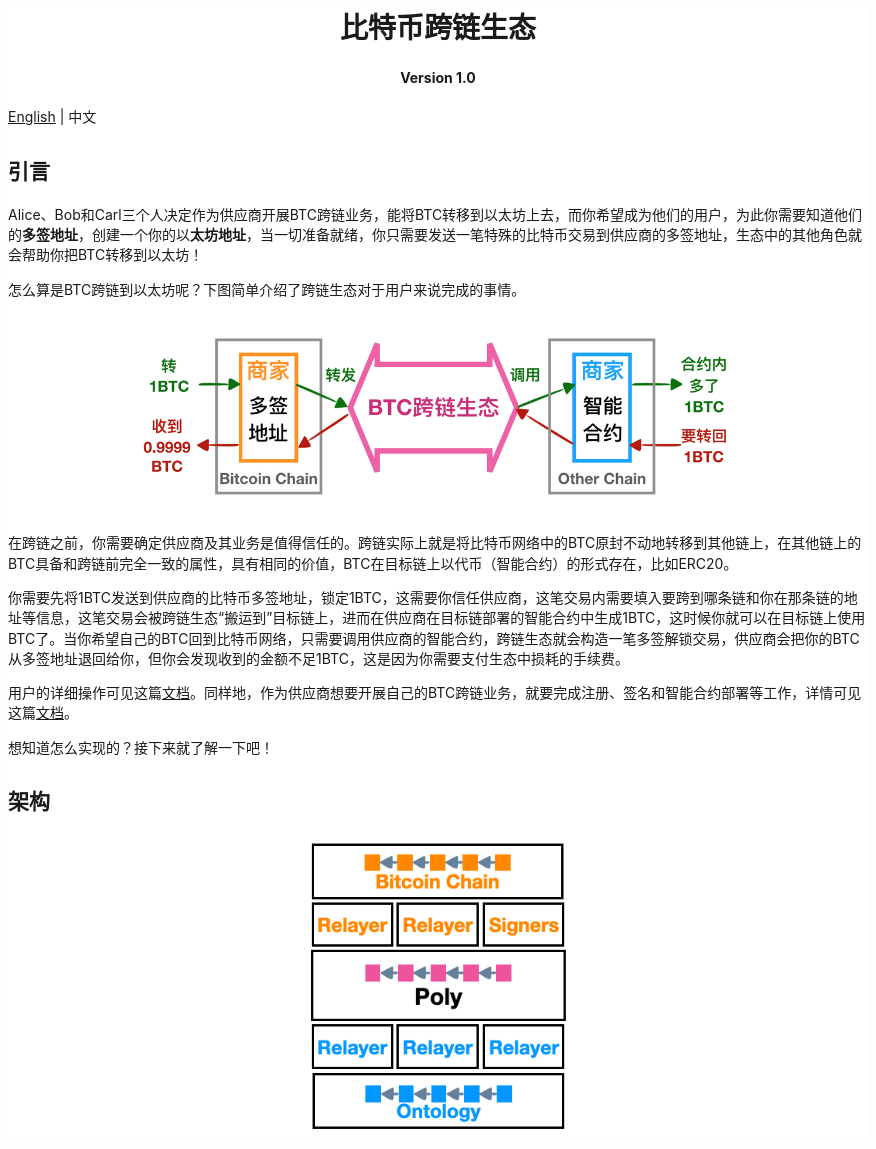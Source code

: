 <h1 align="center">比特币跨链生态</h1>
<h4 align="center">Version 1.0 </h4>

[English](./README.md) | 中文

## 引言

Alice、Bob和Carl三个人决定作为供应商开展BTC跨链业务，能将BTC转移到以太坊上去，而你希望成为他们的用户，为此你需要知道他们的**多签地址**，创建一个你的以**太坊地址**，当一切准备就绪，你只需要发送一笔特殊的比特币交易到供应商的多签地址，生态中的其他角色就会帮助你把BTC转移到以太坊！

怎么算是BTC跨链到以太坊呢？下图简单介绍了跨链生态对于用户来说完成的事情。

<div align=center><img width="600" height="200" src="./pic/desc.png"/></div>

在跨链之前，你需要确定供应商及其业务是值得信任的。跨链实际上就是将比特币网络中的BTC原封不动地转移到其他链上，在其他链上的BTC具备和跨链前完全一致的属性，具有相同的价值，BTC在目标链上以代币（智能合约）的形式存在，比如ERC20。

你需要先将1BTC发送到供应商的比特币多签地址，锁定1BTC，这需要你信任供应商，这笔交易内需要填入要跨到哪条链和你在那条链的地址等信息，这笔交易会被跨链生态“搬运到”目标链上，进而在供应商在目标链部署的智能合约中生成1BTC，这时候你就可以在目标链上使用BTC了。当你希望自己的BTC回到比特币网络，只需要调用供应商的智能合约，跨链生态就会构造一笔多签解锁交易，供应商会把你的BTC从多签地址退回给你，但你会发现收到的金额不足1BTC，这是因为你需要支付生态中损耗的手续费。

用户的详细操作可见这篇[文档](https://github.com/ontio/cross-chain/blob/master/btc/How_to_Join_the_Bitcoin_Cross-Chain_Ecosystem-Users_Guide.md)。同样地，作为供应商想要开展自己的BTC跨链业务，就要完成注册、签名和智能合约部署等工作，详情可见这篇[文档](https://github.com/ontio/cross-chain/blob/master/btc/How_to_Join_the_Bitcoin_Cross-Chain_Ecosystem-Vendor_Guide.md)。

想知道怎么实现的？接下来就了解一下吧！

## 架构

<div align=center><img width="280" height="300" src="./pic/ark.png"/></div>
